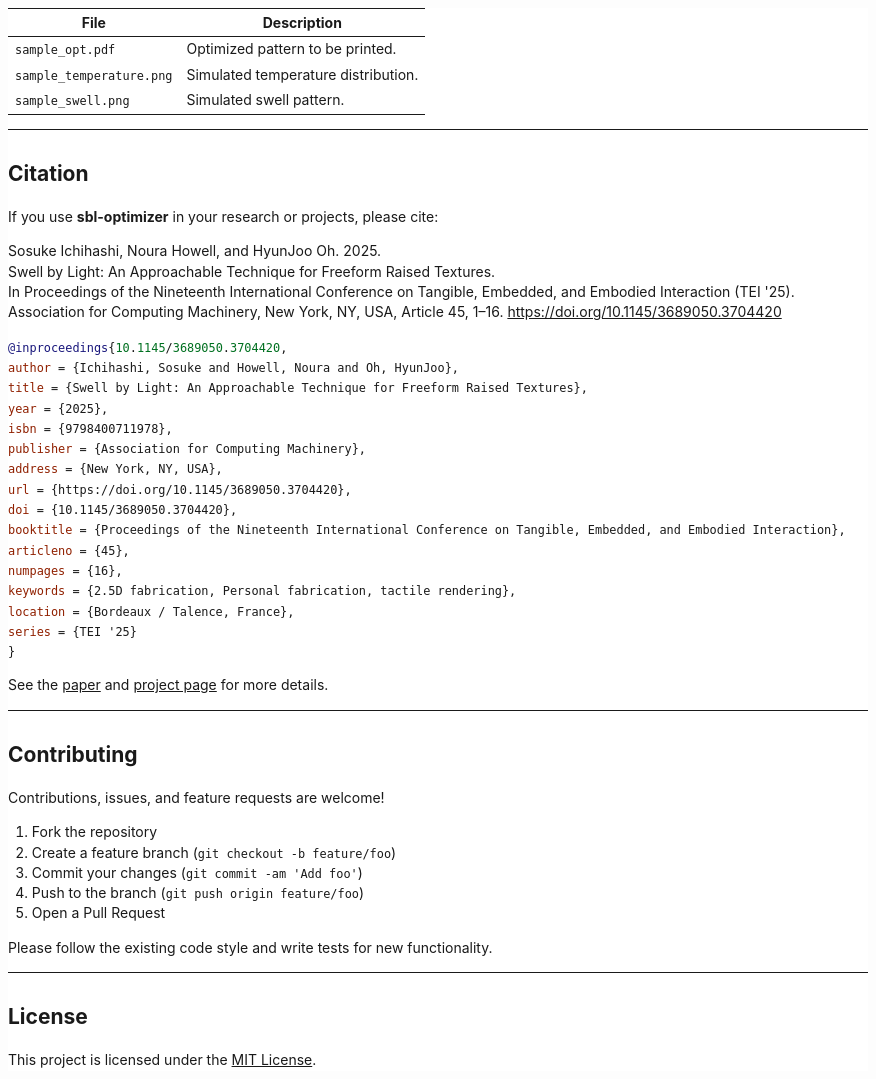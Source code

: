 | File                      | Description                         |
| ------------------------- | ----------------------------------- |
| `sample_opt.pdf`         | Optimized pattern to be printed.    |
| `sample_temperature.png` | Simulated temperature distribution. |
| `sample_swell.png`       | Simulated swell pattern.            |

---

## Citation

If you use **sbl-optimizer** in your research or projects, please cite:

Sosuke Ichihashi, Noura Howell, and HyunJoo Oh. 2025.\
Swell by Light: An Approachable Technique for Freeform Raised Textures. \
In Proceedings of the Nineteenth International Conference on Tangible, Embedded, and Embodied Interaction (TEI '25). Association for Computing Machinery, New York, NY, USA, Article 45, 1–16. https://doi.org/10.1145/3689050.3704420

```bibtex
@inproceedings{10.1145/3689050.3704420,
author = {Ichihashi, Sosuke and Howell, Noura and Oh, HyunJoo},
title = {Swell by Light: An Approachable Technique for Freeform Raised Textures},
year = {2025},
isbn = {9798400711978},
publisher = {Association for Computing Machinery},
address = {New York, NY, USA},
url = {https://doi.org/10.1145/3689050.3704420},
doi = {10.1145/3689050.3704420},
booktitle = {Proceedings of the Nineteenth International Conference on Tangible, Embedded, and Embodied Interaction},
articleno = {45},
numpages = {16},
keywords = {2.5D fabrication, Personal fabrication, tactile rendering},
location = {Bordeaux / Talence, France},
series = {TEI '25}
}
```

See the [paper](https://doi.org/10.1145/3689050.3704420) and [project page](https://sites.gatech.edu/futurefeelings/2025/03/07/swell-by-light-tei-25/) for more details.

---

## Contributing

Contributions, issues, and feature requests are welcome!  
1. Fork the repository  
2. Create a feature branch (`git checkout -b feature/foo`)  
3. Commit your changes (`git commit -am 'Add foo'`)  
4. Push to the branch (`git push origin feature/foo`)  
5. Open a Pull Request

Please follow the existing code style and write tests for new functionality.

---

## License

This project is licensed under the [MIT License](LICENSE).
